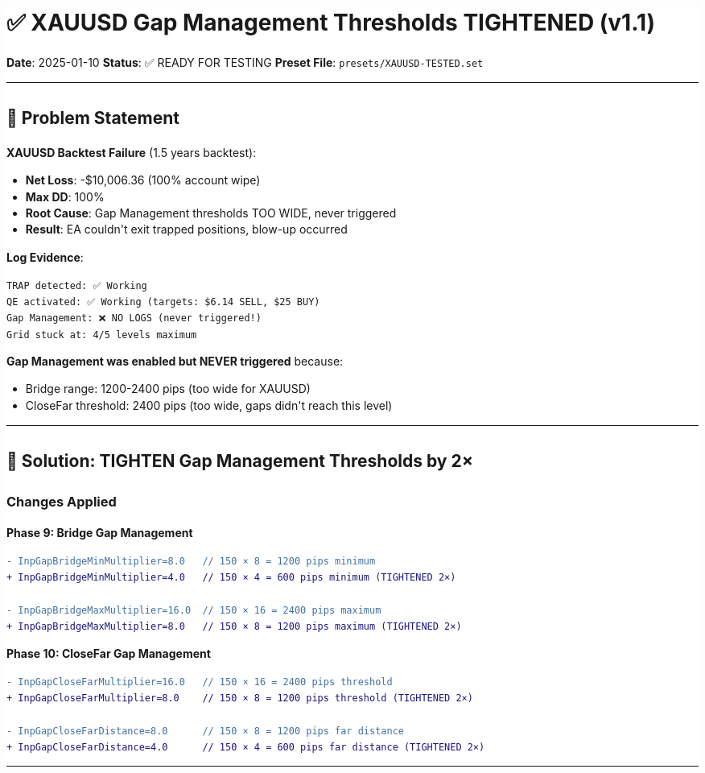 # ✅ XAUUSD Gap Management Thresholds TIGHTENED (v1.1)

**Date**: 2025-01-10
**Status**: ✅ READY FOR TESTING
**Preset File**: `presets/XAUUSD-TESTED.set`

---

## 🎯 Problem Statement

**XAUUSD Backtest Failure** (1.5 years backtest):
- **Net Loss**: -$10,006.36 (100% account wipe)
- **Max DD**: 100%
- **Root Cause**: Gap Management thresholds TOO WIDE, never triggered
- **Result**: EA couldn't exit trapped positions, blow-up occurred

**Log Evidence**:
```
TRAP detected: ✅ Working
QE activated: ✅ Working (targets: $6.14 SELL, $25 BUY)
Gap Management: ❌ NO LOGS (never triggered!)
Grid stuck at: 4/5 levels maximum
```

**Gap Management was enabled but NEVER triggered** because:
- Bridge range: 1200-2400 pips (too wide for XAUUSD)
- CloseFar threshold: 2400 pips (too wide, gaps didn't reach this level)

---

## 🔧 Solution: TIGHTEN Gap Management Thresholds by 2×

### Changes Applied

**Phase 9: Bridge Gap Management**
```diff
- InpGapBridgeMinMultiplier=8.0   // 150 × 8 = 1200 pips minimum
+ InpGapBridgeMinMultiplier=4.0   // 150 × 4 = 600 pips minimum (TIGHTENED 2×)

- InpGapBridgeMaxMultiplier=16.0  // 150 × 16 = 2400 pips maximum
+ InpGapBridgeMaxMultiplier=8.0   // 150 × 8 = 1200 pips maximum (TIGHTENED 2×)
```

**Phase 10: CloseFar Gap Management**
```diff
- InpGapCloseFarMultiplier=16.0   // 150 × 16 = 2400 pips threshold
+ InpGapCloseFarMultiplier=8.0    // 150 × 8 = 1200 pips threshold (TIGHTENED 2×)

- InpGapCloseFarDistance=8.0      // 150 × 8 = 1200 pips far distance
+ InpGapCloseFarDistance=4.0      // 150 × 4 = 600 pips far distance (TIGHTENED 2×)
```

---
